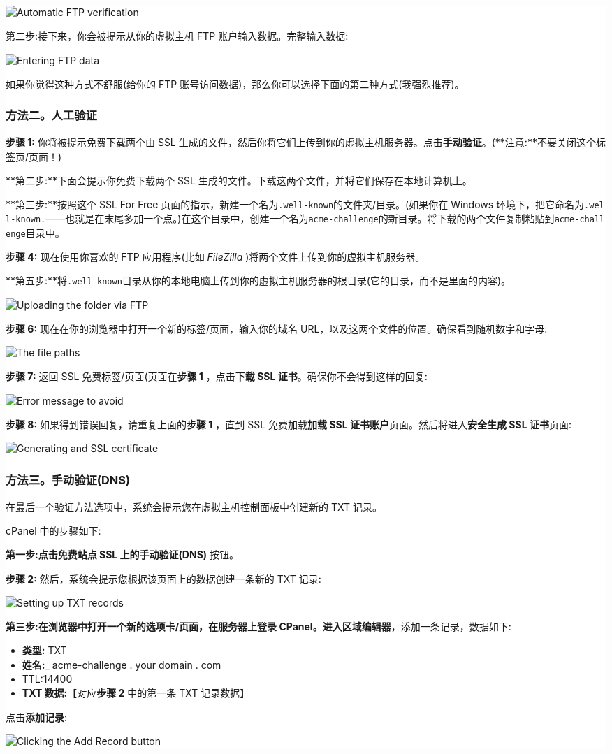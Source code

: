 ![Automatic FTP verification](../Images/41b74ff8192df49f770751bd099b0bb3.png)

第二步:接下来，你会被提示从你的虚拟主机 FTP 账户输入数据。完整输入数据:

![Entering FTP data](../Images/00fc2660bc867e8a2eed51ee798d520f.png)

如果你觉得这种方式不舒服(给你的 FTP 账号访问数据)，那么你可以选择下面的第二种方式(我强烈推荐)。

### 方法二。人工验证

**步骤 1:** 你将被提示免费下载两个由 SSL 生成的文件，然后你将它们上传到你的虚拟主机服务器。点击**手动验证**。(**注意:**不要关闭这个标签页/页面！)

**第二步:**下面会提示你免费下载两个 SSL 生成的文件。下载这两个文件，并将它们保存在本地计算机上。

**第三步:**按照这个 SSL For Free 页面的指示，新建一个名为`.well-known`的文件夹/目录。(如果你在 Windows 环境下，把它命名为`.well-known.`——也就是在末尾多加一个点。)在这个目录中，创建一个名为`acme-challenge`的新目录。将下载的两个文件复制粘贴到`acme-challenge`目录中。

**步骤 4:** 现在使用你喜欢的 FTP 应用程序(比如 *FileZilla* )将两个文件上传到你的虚拟主机服务器。

**第五步:**将`.well-known`目录从你的本地电脑上传到你的虚拟主机服务器的根目录(它的目录，而不是里面的内容)。

![Uploading the folder via FTP](../Images/dc76439a9d2c92b0af440b9b0a6859e2.png)

**步骤 6:** 现在在你的浏览器中打开一个新的标签/页面，输入你的域名 URL，以及这两个文件的位置。确保看到随机数字和字母:

![The file paths](../Images/7b4d685eff0fedfe0e84dd42fa75d97c.png)

**步骤 7:** 返回 SSL 免费标签/页面(页面在**步骤 1** ，点击**下载 SSL 证书**。确保你不会得到这样的回复:

![Error message to avoid](../Images/7372b9c3b081d3ec19f03a7a3a52471e.png)

**步骤 8:** 如果得到错误回复，请重复上面的**步骤 1** ，直到 SSL 免费加载**加载 SSL 证书账户**页面。然后将进入**安全生成 SSL 证书**页面:

![Generating and SSL certificate](../Images/e15fc47b1167da0610fe4f4188a1d969.png)

### 方法三。手动验证(DNS)

在最后一个验证方法选项中，系统会提示您在虚拟主机控制面板中创建新的 TXT 记录。

cPanel 中的步骤如下:

**第一步:**点击免费站点 SSL 上的**手动验证(DNS)** 按钮。

**步骤 2:** 然后，系统会提示您根据该页面上的数据创建一条新的 TXT 记录:

![Setting up TXT records](../Images/902f882edbffccf53bdcecb39cbcc5c4.png)

**第三步:**在浏览器中打开一个新的选项卡/页面，在服务器上登录 CPanel。进入**区域编辑器**，添加一条记录，数据如下:

*   **类型:** TXT
*   **姓名:**_ acme-challenge . your domain . com
*   TTL:14400
*   **TXT 数据:**【对应**步骤 2** 中的第一条 TXT 记录数据】

点击**添加记录**:

![Clicking the Add Record button](../Images/5df1909518a85eae6d0876cd04cee0a5.png)
